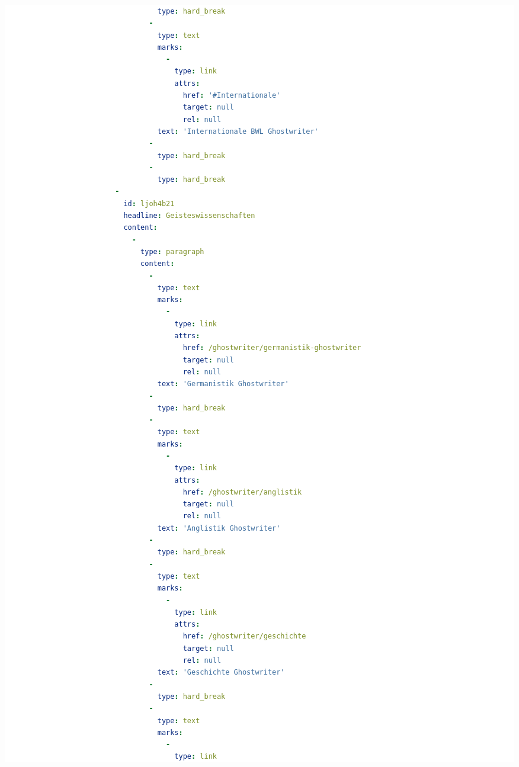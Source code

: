 ```yaml
                                    type: hard_break
                                  -
                                    type: text
                                    marks:
                                      -
                                        type: link
                                        attrs:
                                          href: '#Internationale'
                                          target: null
                                          rel: null
                                    text: 'Internationale BWL Ghostwriter'
                                  -
                                    type: hard_break
                                  -
                                    type: hard_break
                          -
                            id: ljoh4b21
                            headline: Geisteswissenschaften
                            content:
                              -
                                type: paragraph
                                content:
                                  -
                                    type: text
                                    marks:
                                      -
                                        type: link
                                        attrs:
                                          href: /ghostwriter/germanistik-ghostwriter
                                          target: null
                                          rel: null
                                    text: 'Germanistik Ghostwriter'
                                  -
                                    type: hard_break
                                  -
                                    type: text
                                    marks:
                                      -
                                        type: link
                                        attrs:
                                          href: /ghostwriter/anglistik
                                          target: null
                                          rel: null
                                    text: 'Anglistik Ghostwriter'
                                  -
                                    type: hard_break
                                  -
                                    type: text
                                    marks:
                                      -
                                        type: link
                                        attrs:
                                          href: /ghostwriter/geschichte
                                          target: null
                                          rel: null
                                    text: 'Geschichte Ghostwriter'
                                  -
                                    type: hard_break
                                  -
                                    type: text
                                    marks:
                                      -
                                        type: link
```